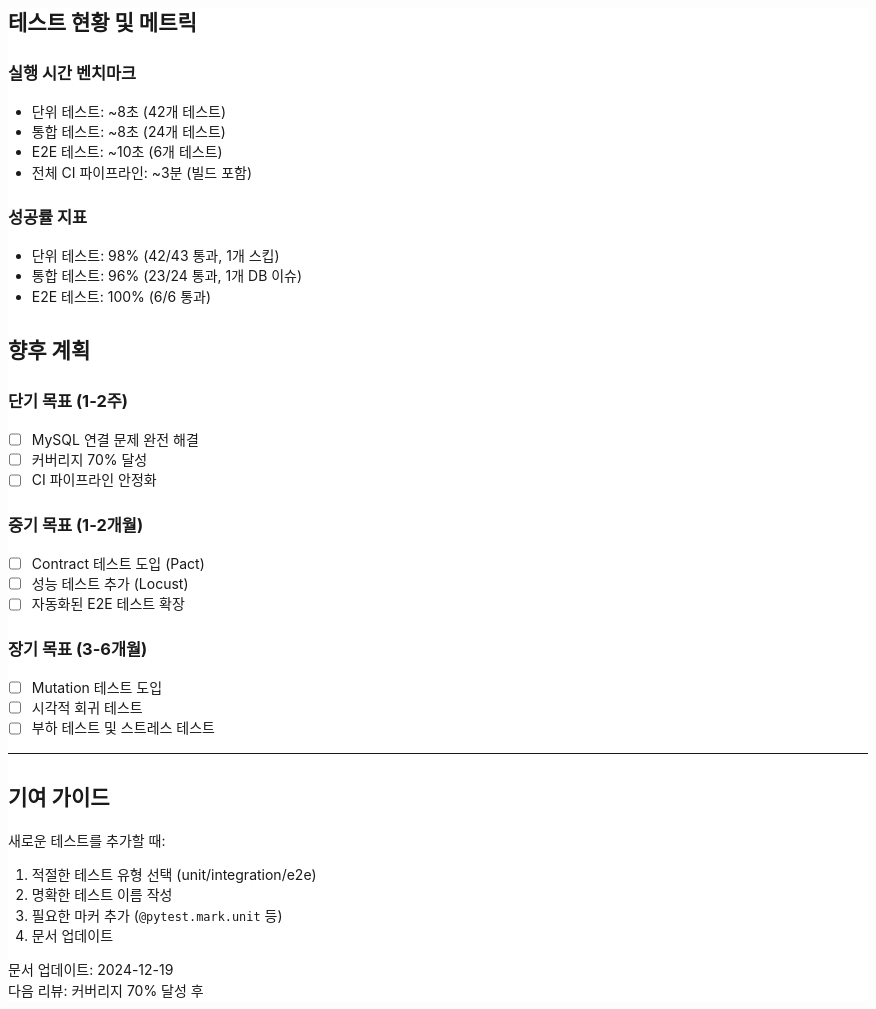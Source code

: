 ## 테스트 현황 및 메트릭

### 실행 시간 벤치마크
- 단위 테스트: ~8초 (42개 테스트)
- 통합 테스트: ~8초 (24개 테스트)
- E2E 테스트: ~10초 (6개 테스트)
- 전체 CI 파이프라인: ~3분 (빌드 포함)

### 성공률 지표
- 단위 테스트: 98% (42/43 통과, 1개 스킵)
- 통합 테스트: 96% (23/24 통과, 1개 DB 이슈)
- E2E 테스트: 100% (6/6 통과)

## 향후 계획

### 단기 목표 (1-2주)
- [ ] MySQL 연결 문제 완전 해결
- [ ] 커버리지 70% 달성
- [ ] CI 파이프라인 안정화

### 중기 목표 (1-2개월)
- [ ] Contract 테스트 도입 (Pact)
- [ ] 성능 테스트 추가 (Locust)
- [ ] 자동화된 E2E 테스트 확장

### 장기 목표 (3-6개월)
- [ ] Mutation 테스트 도입
- [ ] 시각적 회귀 테스트
- [ ] 부하 테스트 및 스트레스 테스트

---

## 기여 가이드

새로운 테스트를 추가할 때:
1. 적절한 테스트 유형 선택 (unit/integration/e2e)
2. 명확한 테스트 이름 작성
3. 필요한 마커 추가 (`@pytest.mark.unit` 등)
4. 문서 업데이트

문서 업데이트: 2024-12-19  
다음 리뷰: 커버리지 70% 달성 후
